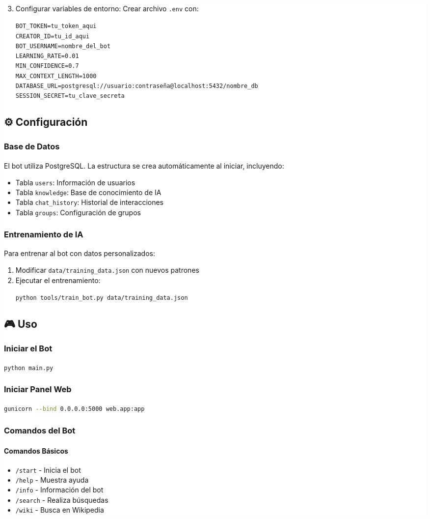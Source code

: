 3. Configurar variables de entorno:
   Crear archivo `.env` con:
   ```env
   BOT_TOKEN=tu_token_aqui
   CREATOR_ID=tu_id_aqui
   BOT_USERNAME=nombre_del_bot
   LEARNING_RATE=0.01
   MIN_CONFIDENCE=0.7
   MAX_CONTEXT_LENGTH=1000
   DATABASE_URL=postgresql://usuario:contraseña@localhost:5432/nombre_db
   SESSION_SECRET=tu_clave_secreta
   ```

## ⚙️ Configuración

### Base de Datos
El bot utiliza PostgreSQL. La estructura se crea automáticamente al iniciar, incluyendo:
- Tabla `users`: Información de usuarios
- Tabla `knowledge`: Base de conocimiento de IA
- Tabla `chat_history`: Historial de interacciones
- Tabla `groups`: Configuración de grupos

### Entrenamiento de IA
Para entrenar al bot con datos personalizados:
1. Modificar `data/training_data.json` con nuevos patrones
2. Ejecutar el entrenamiento:
   ```bash
   python tools/train_bot.py data/training_data.json
   ```

## 🎮 Uso

### Iniciar el Bot
```bash
python main.py
```

### Iniciar Panel Web
```bash
gunicorn --bind 0.0.0.0:5000 web.app:app
```

### Comandos del Bot

#### Comandos Básicos
- `/start` - Inicia el bot
- `/help` - Muestra ayuda
- `/info` - Información del bot
- `/search` - Realiza búsquedas
- `/wiki` - Busca en Wikipedia
